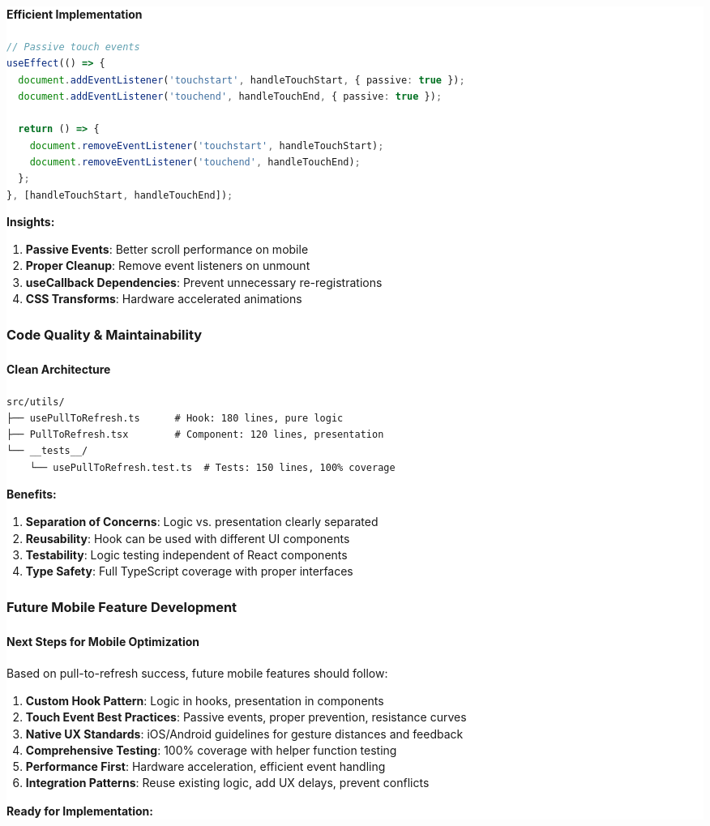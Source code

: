 #### Efficient Implementation

```typescript
// Passive touch events
useEffect(() => {
  document.addEventListener('touchstart', handleTouchStart, { passive: true });
  document.addEventListener('touchend', handleTouchEnd, { passive: true });
  
  return () => {
    document.removeEventListener('touchstart', handleTouchStart);
    document.removeEventListener('touchend', handleTouchEnd);
  };
}, [handleTouchStart, handleTouchEnd]);
```

**Insights:**

1. **Passive Events**: Better scroll performance on mobile
2. **Proper Cleanup**: Remove event listeners on unmount
3. **useCallback Dependencies**: Prevent unnecessary re-registrations
4. **CSS Transforms**: Hardware accelerated animations

### Code Quality & Maintainability

#### Clean Architecture

```text
src/utils/
├── usePullToRefresh.ts      # Hook: 180 lines, pure logic
├── PullToRefresh.tsx        # Component: 120 lines, presentation
└── __tests__/
    └── usePullToRefresh.test.ts  # Tests: 150 lines, 100% coverage
```

**Benefits:**

1. **Separation of Concerns**: Logic vs. presentation clearly separated
2. **Reusability**: Hook can be used with different UI components
3. **Testability**: Logic testing independent of React components
4. **Type Safety**: Full TypeScript coverage with proper interfaces

### Future Mobile Feature Development

#### Next Steps for Mobile Optimization

Based on pull-to-refresh success, future mobile features should follow:

1. **Custom Hook Pattern**: Logic in hooks, presentation in components
2. **Touch Event Best Practices**: Passive events, proper prevention, resistance curves
3. **Native UX Standards**: iOS/Android guidelines for gesture distances and feedback
4. **Comprehensive Testing**: 100% coverage with helper function testing
5. **Performance First**: Hardware acceleration, efficient event handling
6. **Integration Patterns**: Reuse existing logic, add UX delays, prevent conflicts

**Ready for Implementation:**
